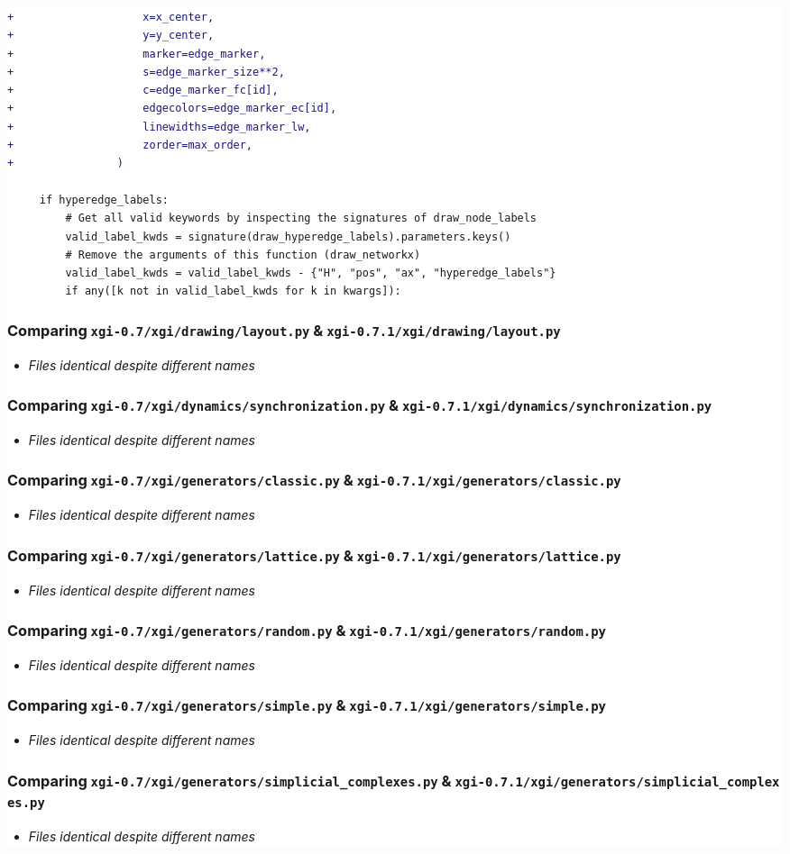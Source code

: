 ```diff
+                    x=x_center,
+                    y=y_center,
+                    marker=edge_marker,
+                    s=edge_marker_size**2,
+                    c=edge_marker_fc[id],
+                    edgecolors=edge_marker_ec[id],
+                    linewidths=edge_marker_lw,
+                    zorder=max_order,
+                )
 
     if hyperedge_labels:
         # Get all valid keywords by inspecting the signatures of draw_node_labels
         valid_label_kwds = signature(draw_hyperedge_labels).parameters.keys()
         # Remove the arguments of this function (draw_networkx)
         valid_label_kwds = valid_label_kwds - {"H", "pos", "ax", "hyperedge_labels"}
         if any([k not in valid_label_kwds for k in kwargs]):
```

### Comparing `xgi-0.7/xgi/drawing/layout.py` & `xgi-0.7.1/xgi/drawing/layout.py`

 * *Files identical despite different names*

### Comparing `xgi-0.7/xgi/dynamics/synchronization.py` & `xgi-0.7.1/xgi/dynamics/synchronization.py`

 * *Files identical despite different names*

### Comparing `xgi-0.7/xgi/generators/classic.py` & `xgi-0.7.1/xgi/generators/classic.py`

 * *Files identical despite different names*

### Comparing `xgi-0.7/xgi/generators/lattice.py` & `xgi-0.7.1/xgi/generators/lattice.py`

 * *Files identical despite different names*

### Comparing `xgi-0.7/xgi/generators/random.py` & `xgi-0.7.1/xgi/generators/random.py`

 * *Files identical despite different names*

### Comparing `xgi-0.7/xgi/generators/simple.py` & `xgi-0.7.1/xgi/generators/simple.py`

 * *Files identical despite different names*

### Comparing `xgi-0.7/xgi/generators/simplicial_complexes.py` & `xgi-0.7.1/xgi/generators/simplicial_complexes.py`

 * *Files identical despite different names*
